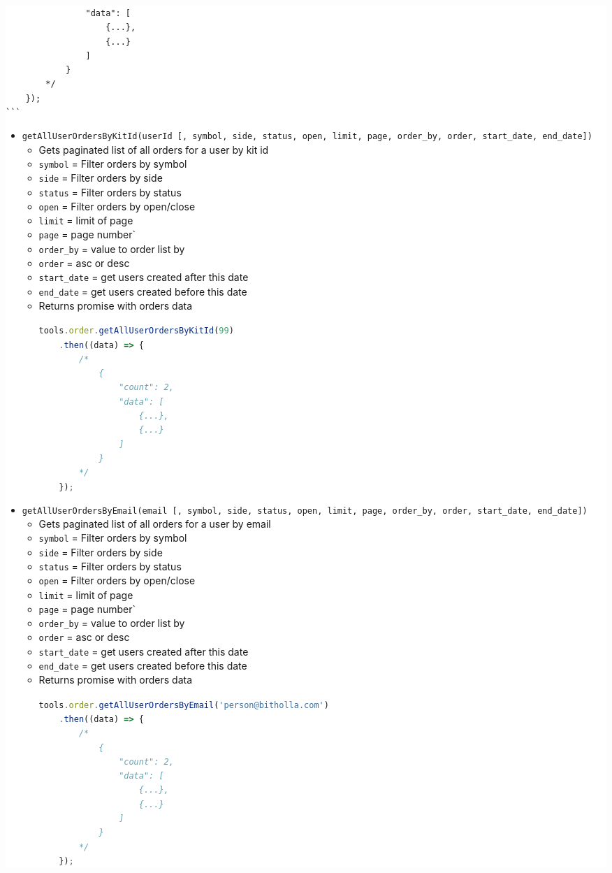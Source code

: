 					"data": [
						{...},
						{...}
					]
				}
			*/
		});
	```
- `getAllUserOrdersByKitId(userId [, symbol, side, status, open, limit, page, order_by, order, start_date, end_date])`
  - Gets paginated list of all orders for a user by kit id
  - `symbol` = Filter orders by symbol
  - `side` = Filter orders by side
  - `status` = Filter orders by status
  - `open` = Filter orders by open/close
  - `limit` = limit of page
  - `page` = page number`
  - `order_by` = value to order list by
  - `order` = asc or desc
  - `start_date` = get users created after this date
  - `end_date` = get users created before this date
  - Returns promise with orders data
	```javascript
	tools.order.getAllUserOrdersByKitId(99)
		.then((data) => {
			/*
				{
					"count": 2,
					"data": [
						{...},
						{...}
					]
				}
			*/
		});
	```
- `getAllUserOrdersByEmail(email [, symbol, side, status, open, limit, page, order_by, order, start_date, end_date])`
  - Gets paginated list of all orders for a user by email
  - `symbol` = Filter orders by symbol
  - `side` = Filter orders by side
  - `status` = Filter orders by status
  - `open` = Filter orders by open/close
  - `limit` = limit of page
  - `page` = page number`
  - `order_by` = value to order list by
  - `order` = asc or desc
  - `start_date` = get users created after this date
  - `end_date` = get users created before this date
  - Returns promise with orders data
	```javascript
	tools.order.getAllUserOrdersByEmail('person@bitholla.com')
		.then((data) => {
			/*
				{
					"count": 2,
					"data": [
						{...},
						{...}
					]
				}
			*/
		});
	```